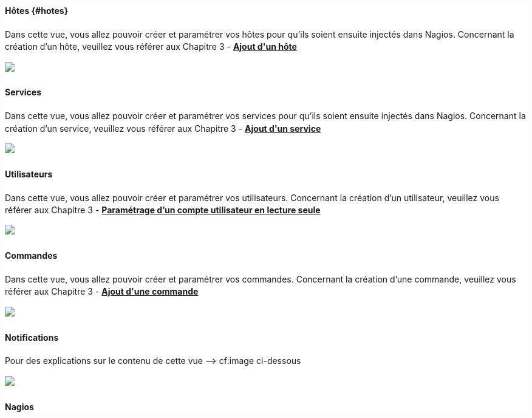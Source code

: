 #### Hôtes {#hotes}

Dans cette vue, vous allez pouvoir créer et paramétrer vos hôtes pour
qu’ils soient ensuite injectés dans Nagios. Concernant la création d’un
hôte, veuillez vous référer aux Chapitre 3 - **[Ajout d'un
hôte](start.html#ajout-d-un-hote "centreon:manuel-utilisation:start")**

[![](../../assets/media/powered/centreon/manuel-utilisation/centreon_conf_hote.png@w=700)](../../_detail/powered/centreon/manuel-utilisation/centreon_conf_hote.png@id=centreon%253Amanuel-utilisation%253Astart.html "powered:centreon:manuel-utilisation:centreon_conf_hote.png")

#### Services

Dans cette vue, vous allez pouvoir créer et paramétrer vos services pour
qu’ils soient ensuite injectés dans Nagios. Concernant la création d’un
service, veuillez vous référer aux Chapitre 3 - **[Ajout d'un
service](start.html#ajout-d-un-service "centreon:manuel-utilisation:start")**

[![](../../assets/media/powered/centreon/manuel-utilisation/centreon_conf_service.png@w=700)](../../_detail/powered/centreon/manuel-utilisation/centreon_conf_service.png@id=centreon%253Amanuel-utilisation%253Astart.html "powered:centreon:manuel-utilisation:centreon_conf_service.png")

#### Utilisateurs

Dans cette vue, vous allez pouvoir créer et paramétrer vos utilisateurs.
Concernant la création d’un utilisateur, veuillez vous référer aux
Chapitre 3 - **[Paramétrage d’un compte utilisateur en lecture
seule](start.html#parametrage-d-un-compte-utilisateur-en-lecture-seule "centreon:manuel-utilisation:start")**

[![](../../assets/media/powered/centreon/manuel-utilisation/centreon_conf_utilisateur.png@w=700)](../../_detail/powered/centreon/manuel-utilisation/centreon_conf_utilisateur.png@id=centreon%253Amanuel-utilisation%253Astart.html "powered:centreon:manuel-utilisation:centreon_conf_utilisateur.png")

#### Commandes

Dans cette vue, vous allez pouvoir créer et paramétrer vos commandes.
Concernant la création d’une commande, veuillez vous référer aux
Chapitre 3 - **[Ajout d'une
commande](start.html#ajout-d-une-commande "centreon:manuel-utilisation:start")**

[![](../../assets/media/powered/centreon/manuel-utilisation/centreon_conf_commande.png@w=700)](../../_detail/powered/centreon/manuel-utilisation/centreon_conf_commande.png@id=centreon%253Amanuel-utilisation%253Astart.html "powered:centreon:manuel-utilisation:centreon_conf_commande.png")

#### Notifications

Pour des explications sur le contenu de cette vue –\> cf:image
ci-dessous

[![](../../assets/media/powered/centreon/manuel-utilisation/centreon_conf_notif.png@w=700)](../../_detail/powered/centreon/manuel-utilisation/centreon_conf_notif.png@id=centreon%253Amanuel-utilisation%253Astart.html "powered:centreon:manuel-utilisation:centreon_conf_notif.png")

#### Nagios
